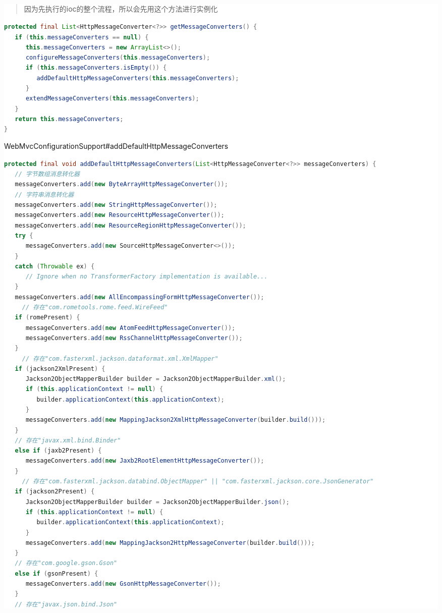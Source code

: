 > 因为先执行的ioc的整个流程，所以会先用这个方法进行实例化

```java
protected final List<HttpMessageConverter<?>> getMessageConverters() {
   if (this.messageConverters == null) {
      this.messageConverters = new ArrayList<>();
      configureMessageConverters(this.messageConverters);
      if (this.messageConverters.isEmpty()) {
         addDefaultHttpMessageConverters(this.messageConverters);
      }
      extendMessageConverters(this.messageConverters);
   }
   return this.messageConverters;
}
```

WebMvcConfigurationSupport#addDefaultHttpMessageConverters

```java
protected final void addDefaultHttpMessageConverters(List<HttpMessageConverter<?>> messageConverters) {
   // 字节数组消息转化器
   messageConverters.add(new ByteArrayHttpMessageConverter());
   // 字符串消息转化器
   messageConverters.add(new StringHttpMessageConverter());
   messageConverters.add(new ResourceHttpMessageConverter());
   messageConverters.add(new ResourceRegionHttpMessageConverter());
   try {
      messageConverters.add(new SourceHttpMessageConverter<>());
   }
   catch (Throwable ex) {
      // Ignore when no TransformerFactory implementation is available...
   }
   messageConverters.add(new AllEncompassingFormHttpMessageConverter());
	 // 存在"com.rometools.rome.feed.WireFeed"
   if (romePresent) {
      messageConverters.add(new AtomFeedHttpMessageConverter());
      messageConverters.add(new RssChannelHttpMessageConverter());
   }
	 // 存在"com.fasterxml.jackson.dataformat.xml.XmlMapper"
   if (jackson2XmlPresent) {
      Jackson2ObjectMapperBuilder builder = Jackson2ObjectMapperBuilder.xml();
      if (this.applicationContext != null) {
         builder.applicationContext(this.applicationContext);
      }
      messageConverters.add(new MappingJackson2XmlHttpMessageConverter(builder.build()));
   }
   // 存在"javax.xml.bind.Binder"
   else if (jaxb2Present) {
      messageConverters.add(new Jaxb2RootElementHttpMessageConverter());
   }
	 // 存在"com.fasterxml.jackson.databind.ObjectMapper" || "com.fasterxml.jackson.core.JsonGenerator"
   if (jackson2Present) {
      Jackson2ObjectMapperBuilder builder = Jackson2ObjectMapperBuilder.json();
      if (this.applicationContext != null) {
         builder.applicationContext(this.applicationContext);
      }
      messageConverters.add(new MappingJackson2HttpMessageConverter(builder.build()));
   }
   // 存在"com.google.gson.Gson"
   else if (gsonPresent) {
      messageConverters.add(new GsonHttpMessageConverter());
   }
   // 存在"javax.json.bind.Json"
```